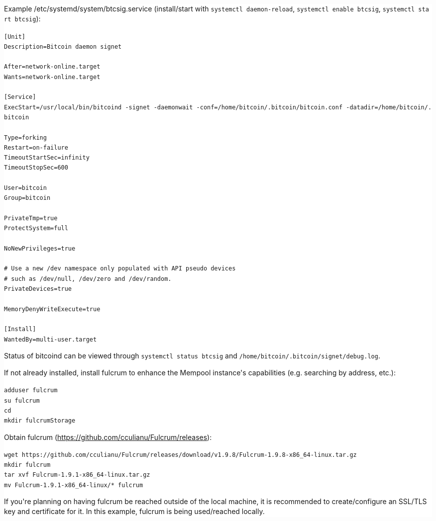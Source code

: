 Example /etc/systemd/system/btcsig.service (install/start with `systemctl daemon-reload`, `systemctl enable btcsig`, `systemctl start btcsig`):
```
[Unit]
Description=Bitcoin daemon signet

After=network-online.target
Wants=network-online.target

[Service]
ExecStart=/usr/local/bin/bitcoind -signet -daemonwait -conf=/home/bitcoin/.bitcoin/bitcoin.conf -datadir=/home/bitcoin/.bitcoin

Type=forking
Restart=on-failure
TimeoutStartSec=infinity
TimeoutStopSec=600

User=bitcoin
Group=bitcoin

PrivateTmp=true
ProtectSystem=full

NoNewPrivileges=true

# Use a new /dev namespace only populated with API pseudo devices
# such as /dev/null, /dev/zero and /dev/random.
PrivateDevices=true

MemoryDenyWriteExecute=true

[Install]
WantedBy=multi-user.target
```

Status of bitcoind can be viewed through `systemctl status btcsig` and `/home/bitcoin/.bitcoin/signet/debug.log`.


If not already installed, install fulcrum to enhance the Mempool instance's capabilities (e.g. searching by address, etc.):
```
adduser fulcrum
su fulcrum
cd
mkdir fulcrumStorage
```

Obtain fulcrum (https://github.com/cculianu/Fulcrum/releases):
```
wget https://github.com/cculianu/Fulcrum/releases/download/v1.9.8/Fulcrum-1.9.8-x86_64-linux.tar.gz
mkdir fulcrum
tar xvf Fulcrum-1.9.1-x86_64-linux.tar.gz
mv Fulcrum-1.9.1-x86_64-linux/* fulcrum
```
If you're planning on having fulcrum be reached outside of the local machine, it is recommended to create/configure an SSL/TLS key and certificate for it.  In this example, fulcrum is being used/reached locally.
